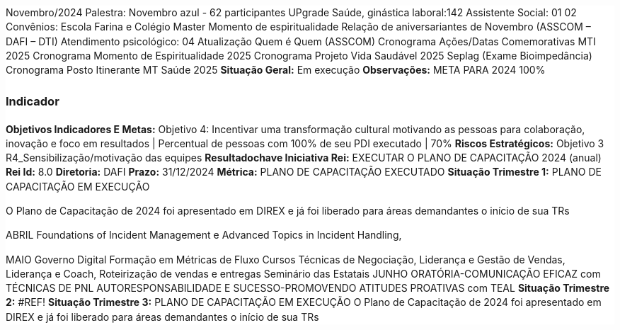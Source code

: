 

Novembro/2024
Palestra: Novembro azul - 62 participantes
UPgrade Saúde, ginástica laboral:142
Assistente Social: 01
02 Convênios: Escola Farina e Colégio Master
Momento de espiritualidade
Relação de aniversariantes de Novembro (ASSCOM – DAFI – DTI)
Atendimento psicológico: 04
Atualização Quem é Quem (ASSCOM)
Cronograma Ações/Datas Comemorativas MTI 2025
Cronograma Momento de Espiritualidade 2025
Cronograma Projeto Vida Saudável 2025 Seplag (Exame Bioimpedância)
Cronograma Posto Itinerante MT Saúde 2025
**Situação Geral:** Em execução
**Observações:** META PARA 2024
100%

### Indicador

**Objetivos Indicadores E Metas:** Objetivo 4: Incentivar uma transformação cultural motivando as pessoas para colaboração, inovação e foco em resultados | Percentual de pessoas com 100% de seu PDI executado | 70%
**Riscos Estratégicos:** Objetivo 3 R4_Sensibilização/motivação das equipes
**Resultadochave Iniciativa Rei:** EXECUTAR  O PLANO DE CAPACITAÇÃO 2024 (anual)
**Rei Id:** 8.0
**Diretoria:** DAFI
**Prazo:** 31/12/2024
**Métrica:** PLANO DE CAPACITAÇÃO EXECUTADO 
**Situação Trimestre 1:** 
PLANO DE CAPACITAÇÃO
EM EXECUÇÃO


O Plano de Capacitação de 2024 foi apresentado em DIREX e já foi liberado para áreas demandantes o início de sua TRs

ABRIL
Foundations of Incident Management e Advanced Topics in Incident Handling,

MAIO
Governo Digital
Formação em Métricas de Fluxo
Cursos Técnicas de Negociação, Liderança e Gestão de Vendas, Liderança e Coach, Roteirização de vendas e entregas
Seminário das Estatais
JUNHO
ORATÓRIA-COMUNICAÇÃO EFICAZ com TÉCNICAS DE PNL
AUTORESPONSABILIDADE E SUCESSO-PROMOVENDO ATITUDES PROATIVAS com TEAL
**Situação Trimestre 2:** #REF!
**Situação Trimestre 3:** 
PLANO DE CAPACITAÇÃO
EM EXECUÇÃO
O Plano de Capacitação de 2024 foi apresentado em DIREX e já foi liberado para áreas demandantes o início de sua TRs
